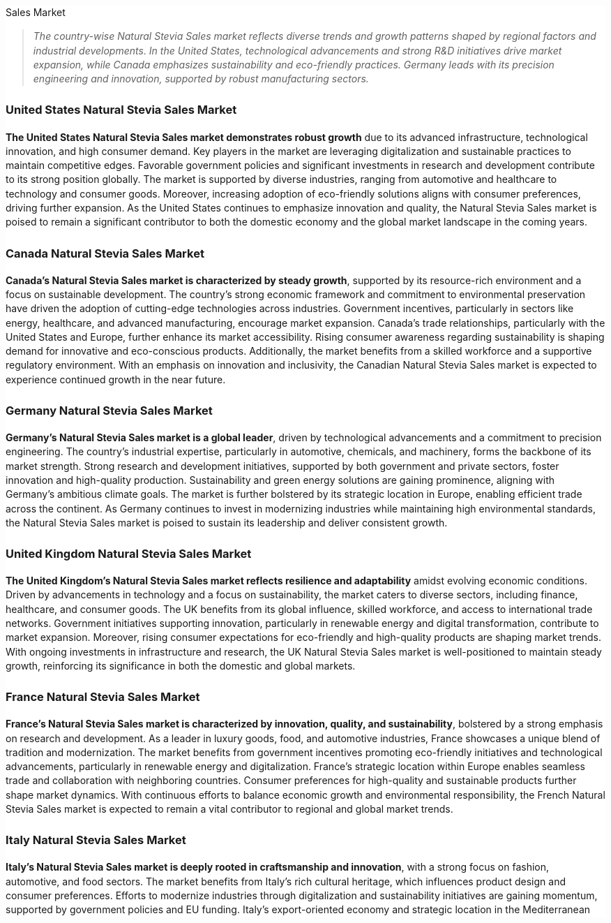 Sales Market<br /></span></h1><blockquote><p><em><span class="">The country-wise Natural Stevia Sales market reflects diverse trends and growth patterns shaped by regional factors and industrial developments. In the United States, technological advancements and strong R&amp;D initiatives drive market expansion, while Canada emphasizes sustainability and eco-friendly practices. Germany leads with its precision engineering and innovation, supported by robust manufacturing sectors.</span></em></p></blockquote><h3><strong>United States Natural Stevia Sales Market</strong></h3><p><strong>The United States Natural Stevia Sales market demonstrates robust growth</strong> due to its advanced infrastructure, technological innovation, and high consumer demand. Key players in the market are leveraging digitalization and sustainable practices to maintain competitive edges. Favorable government policies and significant investments in research and development contribute to its strong position globally. The market is supported by diverse industries, ranging from automotive and healthcare to technology and consumer goods. Moreover, increasing adoption of eco-friendly solutions aligns with consumer preferences, driving further expansion. As the United States continues to emphasize innovation and quality, the Natural Stevia Sales market is poised to remain a significant contributor to both the domestic economy and the global market landscape in the coming years.</p><h3><strong>Canada Natural Stevia Sales Market</strong></h3><p><strong>Canada&rsquo;s Natural Stevia Sales market is characterized by steady growth</strong>, supported by its resource-rich environment and a focus on sustainable development. The country&rsquo;s strong economic framework and commitment to environmental preservation have driven the adoption of cutting-edge technologies across industries. Government incentives, particularly in sectors like energy, healthcare, and advanced manufacturing, encourage market expansion. Canada&rsquo;s trade relationships, particularly with the United States and Europe, further enhance its market accessibility. Rising consumer awareness regarding sustainability is shaping demand for innovative and eco-conscious products. Additionally, the market benefits from a skilled workforce and a supportive regulatory environment. With an emphasis on innovation and inclusivity, the Canadian Natural Stevia Sales market is expected to experience continued growth in the near future.</p><h3><strong>Germany Natural Stevia Sales Market</strong></h3><p><strong>Germany&rsquo;s Natural Stevia Sales market is a global leader</strong>, driven by technological advancements and a commitment to precision engineering. The country&rsquo;s industrial expertise, particularly in automotive, chemicals, and machinery, forms the backbone of its market strength. Strong research and development initiatives, supported by both government and private sectors, foster innovation and high-quality production. Sustainability and green energy solutions are gaining prominence, aligning with Germany&rsquo;s ambitious climate goals. The market is further bolstered by its strategic location in Europe, enabling efficient trade across the continent. As Germany continues to invest in modernizing industries while maintaining high environmental standards, the Natural Stevia Sales market is poised to sustain its leadership and deliver consistent growth.</p><h3><strong>United Kingdom Natural Stevia Sales Market</strong></h3><p><strong>The United Kingdom&rsquo;s Natural Stevia Sales market reflects resilience and adaptability</strong> amidst evolving economic conditions. Driven by advancements in technology and a focus on sustainability, the market caters to diverse sectors, including finance, healthcare, and consumer goods. The UK benefits from its global influence, skilled workforce, and access to international trade networks. Government initiatives supporting innovation, particularly in renewable energy and digital transformation, contribute to market expansion. Moreover, rising consumer expectations for eco-friendly and high-quality products are shaping market trends. With ongoing investments in infrastructure and research, the UK Natural Stevia Sales market is well-positioned to maintain steady growth, reinforcing its significance in both the domestic and global markets.</p><h3><strong>France Natural Stevia Sales Market</strong></h3><p><strong>France&rsquo;s Natural Stevia Sales market is characterized by innovation, quality, and sustainability</strong>, bolstered by a strong emphasis on research and development. As a leader in luxury goods, food, and automotive industries, France showcases a unique blend of tradition and modernization. The market benefits from government incentives promoting eco-friendly initiatives and technological advancements, particularly in renewable energy and digitalization. France&rsquo;s strategic location within Europe enables seamless trade and collaboration with neighboring countries. Consumer preferences for high-quality and sustainable products further shape market dynamics. With continuous efforts to balance economic growth and environmental responsibility, the French Natural Stevia Sales market is expected to remain a vital contributor to regional and global market trends.</p><h3><strong>Italy Natural Stevia Sales Market</strong></h3><p><strong>Italy&rsquo;s Natural Stevia Sales market is deeply rooted in craftsmanship and innovation</strong>, with a strong focus on fashion, automotive, and food sectors. The market benefits from Italy&rsquo;s rich cultural heritage, which influences product design and consumer preferences. Efforts to modernize industries through digitalization and sustainability initiatives are gaining momentum, supported by government policies and EU funding. Italy&rsquo;s export-oriented economy and strategic location in the Mediterranean